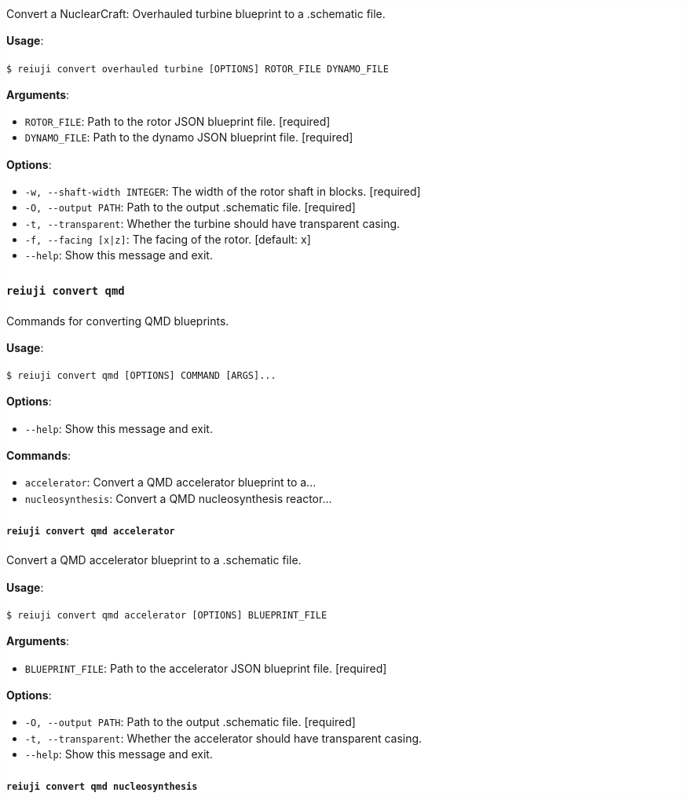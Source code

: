 Convert a NuclearCraft: Overhauled turbine blueprint to a .schematic file.

**Usage**:

```console
$ reiuji convert overhauled turbine [OPTIONS] ROTOR_FILE DYNAMO_FILE
```

**Arguments**:

* `ROTOR_FILE`: Path to the rotor JSON blueprint file.  [required]
* `DYNAMO_FILE`: Path to the dynamo JSON blueprint file.  [required]

**Options**:

* `-w, --shaft-width INTEGER`: The width of the rotor shaft in blocks.  [required]
* `-O, --output PATH`: Path to the output .schematic file.  [required]
* `-t, --transparent`: Whether the turbine should have transparent casing.
* `-f, --facing [x|z]`: The facing of the rotor.  [default: x]
* `--help`: Show this message and exit.

### `reiuji convert qmd`

Commands for converting QMD blueprints.

**Usage**:

```console
$ reiuji convert qmd [OPTIONS] COMMAND [ARGS]...
```

**Options**:

* `--help`: Show this message and exit.

**Commands**:

* `accelerator`: Convert a QMD accelerator blueprint to a...
* `nucleosynthesis`: Convert a QMD nucleosynthesis reactor...

#### `reiuji convert qmd accelerator`

Convert a QMD accelerator blueprint to a .schematic file.

**Usage**:

```console
$ reiuji convert qmd accelerator [OPTIONS] BLUEPRINT_FILE
```

**Arguments**:

* `BLUEPRINT_FILE`: Path to the accelerator JSON blueprint file.  [required]

**Options**:

* `-O, --output PATH`: Path to the output .schematic file.  [required]
* `-t, --transparent`: Whether the accelerator should have transparent casing.
* `--help`: Show this message and exit.

#### `reiuji convert qmd nucleosynthesis`
